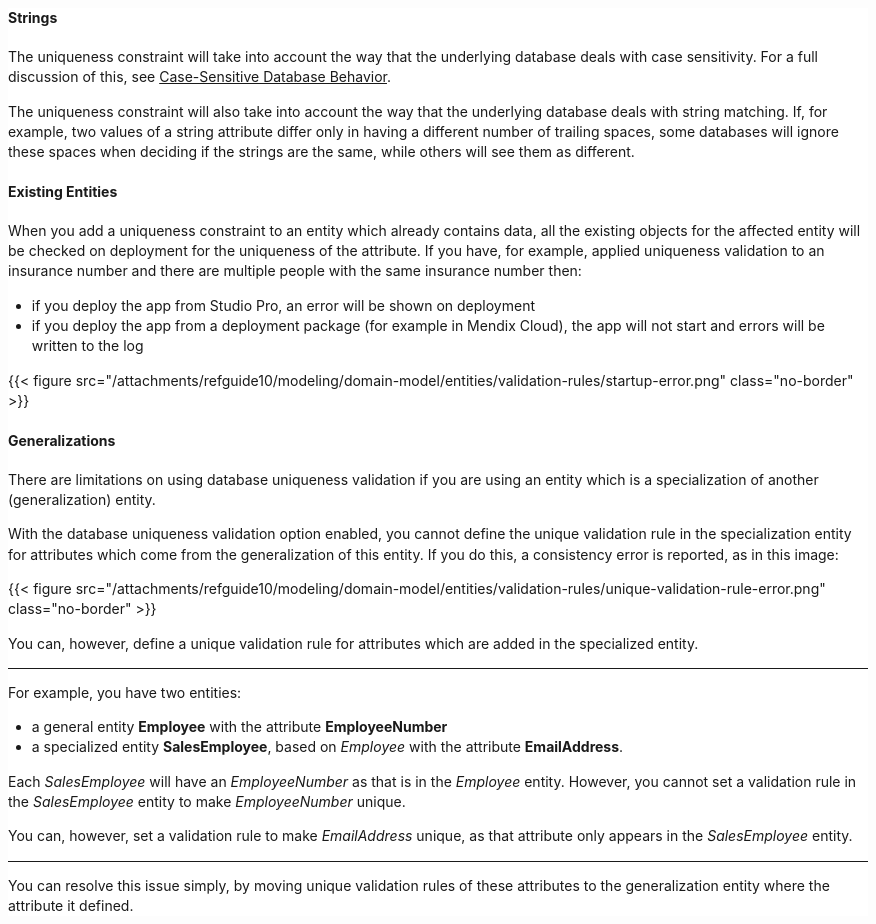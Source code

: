 #### Strings

The uniqueness constraint will take into account the way that the underlying database deals with case sensitivity. For a full discussion of this, see [Case-Sensitive Database Behavior](/refguide10/case-sensitive-database-behavior/).

The uniqueness constraint will also take into account the way that the underlying database deals with string matching. If, for example, two values of a string attribute differ only in having a different number of trailing spaces, some databases will ignore these spaces when deciding if the strings are the same, while others will see them as different.

#### Existing Entities

When you add a uniqueness constraint to an entity which already contains data, all the existing objects for the affected entity will be checked on deployment for the uniqueness of the attribute. If you have, for example, applied uniqueness validation to an insurance number and there are multiple people with the same insurance number then:

* if you deploy the app from Studio Pro, an error will be shown on deployment
* if you deploy the app from a deployment package (for example in Mendix Cloud), the app will not start and errors will be written to the log

{{< figure src="/attachments/refguide10/modeling/domain-model/entities/validation-rules/startup-error.png" class="no-border" >}}

#### Generalizations

There are limitations on using database uniqueness validation if you are using an entity which is a specialization of another (generalization) entity.

With the database uniqueness validation option enabled, you cannot define the unique validation rule in the specialization entity for attributes which come from the generalization of this entity. If you do this, a consistency error is reported, as in this image:

{{< figure src="/attachments/refguide10/modeling/domain-model/entities/validation-rules/unique-validation-rule-error.png" class="no-border" >}}

You can, however, define a unique validation rule for attributes which are added in the specialized entity.

---

For example, you have two entities:

* a general entity **Employee** with the attribute **EmployeeNumber**
* a specialized entity **SalesEmployee**, based on *Employee* with the attribute **EmailAddress**.

Each *SalesEmployee* will have an *EmployeeNumber* as that is in the *Employee* entity. However, you cannot set a validation rule in the *SalesEmployee* entity to make *EmployeeNumber* unique.

You can, however, set a validation rule to make *EmailAddress* unique, as that attribute only appears in the *SalesEmployee* entity.

---

You can resolve this issue simply, by moving unique validation rules of these attributes to the generalization entity where the attribute it defined.
